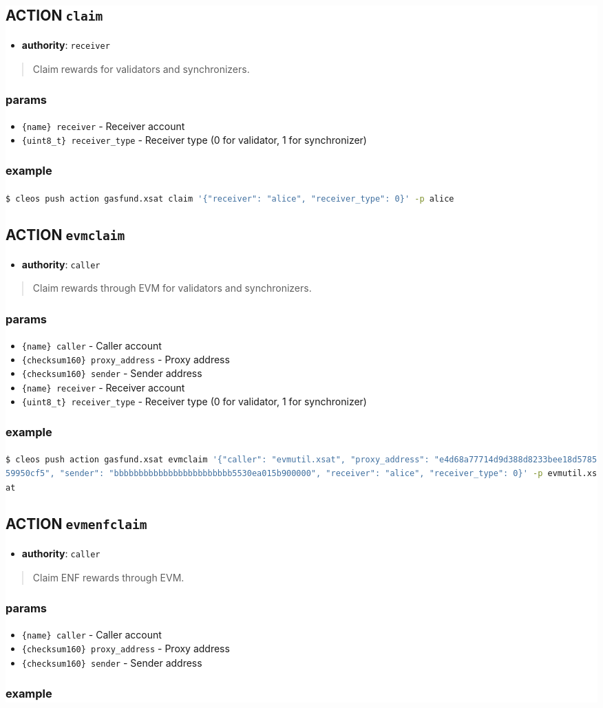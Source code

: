 ## ACTION `claim`

- **authority**: `receiver`

> Claim rewards for validators and synchronizers.

### params

- `{name} receiver` - Receiver account
- `{uint8_t} receiver_type` - Receiver type (0 for validator, 1 for synchronizer)

### example

```bash
$ cleos push action gasfund.xsat claim '{"receiver": "alice", "receiver_type": 0}' -p alice
```

## ACTION `evmclaim`

- **authority**: `caller`

> Claim rewards through EVM for validators and synchronizers.

### params

- `{name} caller` - Caller account
- `{checksum160} proxy_address` - Proxy address
- `{checksum160} sender` - Sender address
- `{name} receiver` - Receiver account
- `{uint8_t} receiver_type` - Receiver type (0 for validator, 1 for synchronizer)

### example

```bash
$ cleos push action gasfund.xsat evmclaim '{"caller": "evmutil.xsat", "proxy_address": "e4d68a77714d9d388d8233bee18d578559950cf5", "sender": "bbbbbbbbbbbbbbbbbbbbbbbb5530ea015b900000", "receiver": "alice", "receiver_type": 0}' -p evmutil.xsat
```

## ACTION `evmenfclaim`

- **authority**: `caller`

> Claim ENF rewards through EVM.

### params

- `{name} caller` - Caller account
- `{checksum160} proxy_address` - Proxy address
- `{checksum160} sender` - Sender address

### example
